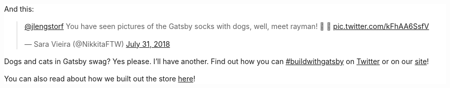 
And this:
<blockquote class="twitter-tweet" data-lang="en"><p lang="en" dir="ltr"><a href="https://twitter.com/jlengstorf?ref_src=twsrc%5Etfw">@jlengstorf</a> You have seen pictures of the Gatsby socks with dogs, well, meet rayman! 🧦 🎉 <a href="https://t.co/kFhAA6SsfV">pic.twitter.com/kFhAA6SsfV</a></p>&mdash; Sara Vieira (@NikkitaFTW) <a href="https://twitter.com/NikkitaFTW/status/1024332058125107200?ref_src=twsrc%5Etfw">July 31, 2018</a></blockquote>


Dogs and cats in Gatsby swag? Yes please. I’ll have another. Find out how you can [#buildwithgatsby](https://twitter.com/search?src=typd&q=%23buildwithgatsby) on [Twitter](https://twitter.com/gatsbyjs) or on our [site](https://www.gatsbyjs.com/)!

You can also read about how we built out the store [here](https://www.gatsbyjs.org/blog/2018-08-09-swag-store/)!
